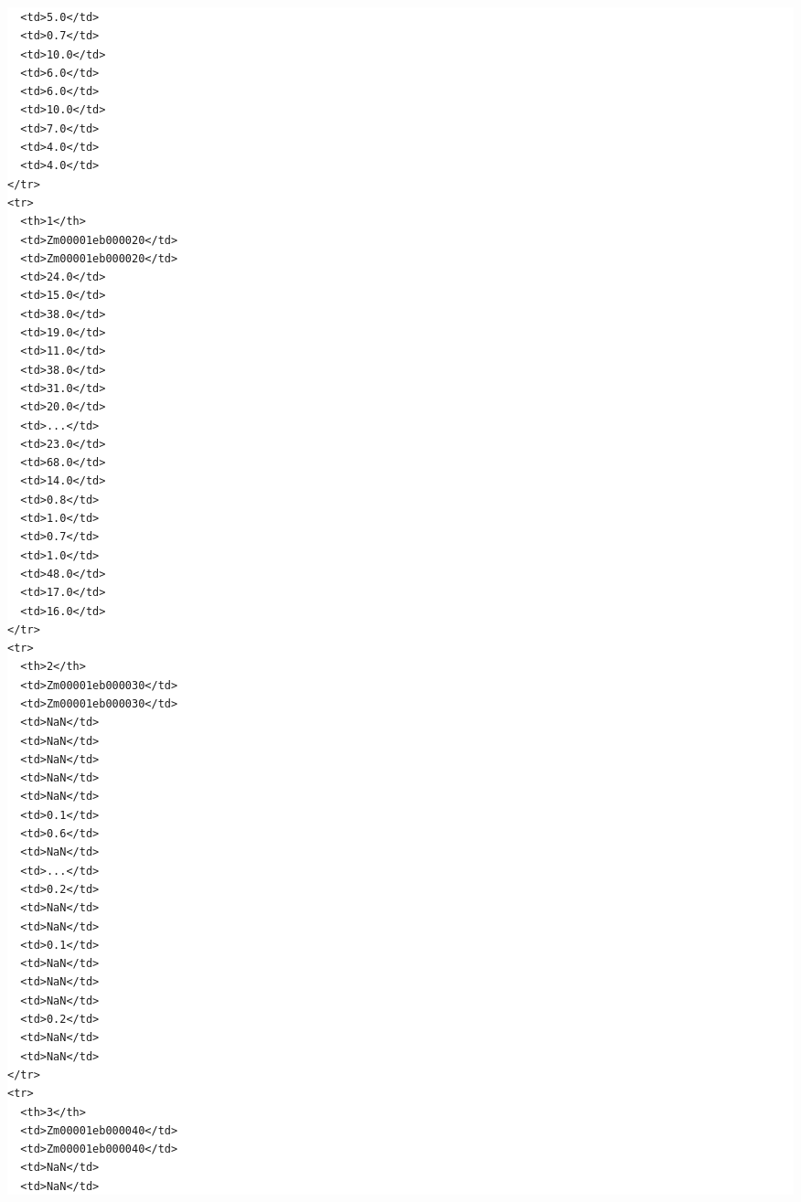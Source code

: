       <td>5.0</td>
      <td>0.7</td>
      <td>10.0</td>
      <td>6.0</td>
      <td>6.0</td>
      <td>10.0</td>
      <td>7.0</td>
      <td>4.0</td>
      <td>4.0</td>
    </tr>
    <tr>
      <th>1</th>
      <td>Zm00001eb000020</td>
      <td>Zm00001eb000020</td>
      <td>24.0</td>
      <td>15.0</td>
      <td>38.0</td>
      <td>19.0</td>
      <td>11.0</td>
      <td>38.0</td>
      <td>31.0</td>
      <td>20.0</td>
      <td>...</td>
      <td>23.0</td>
      <td>68.0</td>
      <td>14.0</td>
      <td>0.8</td>
      <td>1.0</td>
      <td>0.7</td>
      <td>1.0</td>
      <td>48.0</td>
      <td>17.0</td>
      <td>16.0</td>
    </tr>
    <tr>
      <th>2</th>
      <td>Zm00001eb000030</td>
      <td>Zm00001eb000030</td>
      <td>NaN</td>
      <td>NaN</td>
      <td>NaN</td>
      <td>NaN</td>
      <td>NaN</td>
      <td>0.1</td>
      <td>0.6</td>
      <td>NaN</td>
      <td>...</td>
      <td>0.2</td>
      <td>NaN</td>
      <td>NaN</td>
      <td>0.1</td>
      <td>NaN</td>
      <td>NaN</td>
      <td>NaN</td>
      <td>0.2</td>
      <td>NaN</td>
      <td>NaN</td>
    </tr>
    <tr>
      <th>3</th>
      <td>Zm00001eb000040</td>
      <td>Zm00001eb000040</td>
      <td>NaN</td>
      <td>NaN</td>